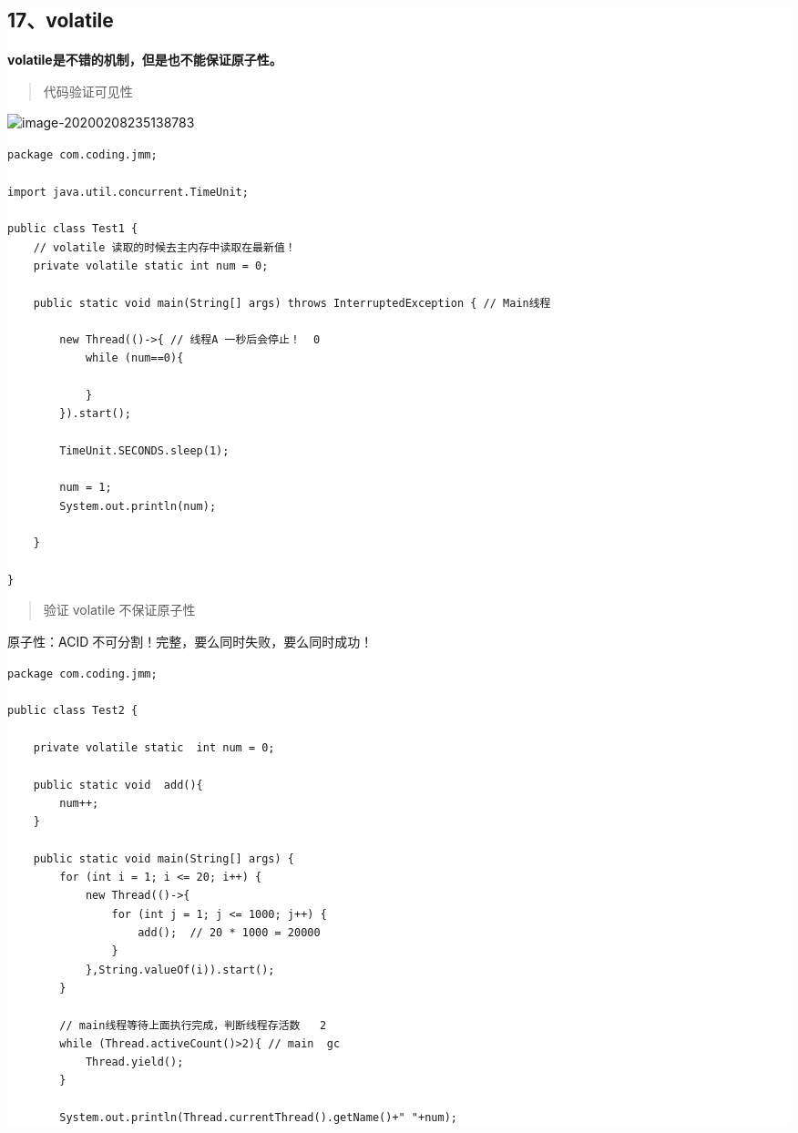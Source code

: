 ## 17、volatile

**volatile是不错的机制，但是也不能保证原子性。**

> 代码验证可见性

![image-20200208235138783](https://shidongxu0312.github.io/assets/JUC/image-20200208235138783.png)

```
package com.coding.jmm;

import java.util.concurrent.TimeUnit;

public class Test1 {
    // volatile 读取的时候去主内存中读取在最新值！
    private volatile static int num = 0;

    public static void main(String[] args) throws InterruptedException { // Main线程

        new Thread(()->{ // 线程A 一秒后会停止！  0
            while (num==0){

            }
        }).start();

        TimeUnit.SECONDS.sleep(1);

        num = 1;
        System.out.println(num);

    }

}
```

> 验证 volatile 不保证原子性

原子性：ACID 不可分割！完整，要么同时失败，要么同时成功！

```
package com.coding.jmm;

public class Test2 {

    private volatile static  int num = 0;

    public static void  add(){
        num++;
    }

    public static void main(String[] args) {
        for (int i = 1; i <= 20; i++) {
            new Thread(()->{
                for (int j = 1; j <= 1000; j++) {
                    add();  // 20 * 1000 = 20000
                }
            },String.valueOf(i)).start();
        }

        // main线程等待上面执行完成，判断线程存活数   2
        while (Thread.activeCount()>2){ // main  gc
            Thread.yield();
        }

        System.out.println(Thread.currentThread().getName()+" "+num);

```